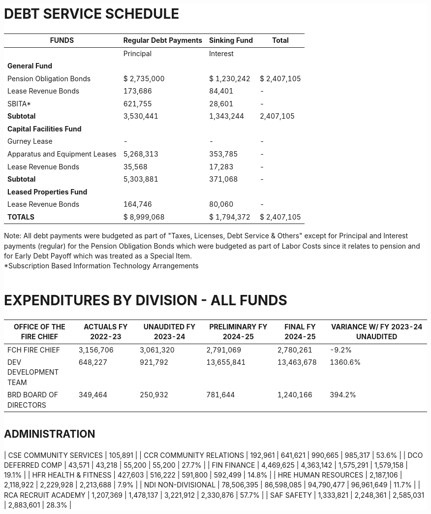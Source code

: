 # DEBT SERVICE SCHEDULE

| FUNDS                     | Regular Debt Payments         | Sinking Fund | Total       |
|---------------------------|-------------------------------|--------------|-------------|
|                           | Principal      | Interest     |              |             |
| **General Fund**          |                 |              |              |             |
| Pension Obligation Bonds   | $ 2,735,000    | $ 1,230,242  | $ 2,407,105  | $ 6,372,347 |
| Lease Revenue Bonds        | 173,686        | 84,401       | -            | 258,087     |
| SBITA*                    | 621,755        | 28,601       | -            | 650,356     |
| **Subtotal**              | 3,530,441      | 1,343,244    | 2,407,105    | 7,280,790   |
| **Capital Facilities Fund**|                 |              |              |             |
| Gurney Lease              | -               | -            | -            | -           |
| Apparatus and Equipment Leases | 5,268,313  | 353,785      | -            | 5,622,098   |
| Lease Revenue Bonds        | 35,568         | 17,283       | -            | 52,851      |
| **Subtotal**              | 5,303,881      | 371,068      | -            | 5,674,949   |
| **Leased Properties Fund** |                 |              |              |             |
| Lease Revenue Bonds        | 164,746        | 80,060       | -            | 244,806     |
| **TOTALS**                | $ 8,999,068    | $ 1,794,372  | $ 2,407,105  | $ 13,200,545 |

Note: All debt payments were budgeted as part of "Taxes, Licenses, Debt Service & Others" except for Principal and Interest payments (regular) for the Pension Obligation Bonds which were budgeted as part of Labor Costs since it relates to pension and for Early Debt Payoff which was treated as a Special Item.  
*Subscription Based Information Technology Arrangements

# EXPENDITURES BY DIVISION - ALL FUNDS

| OFFICE OF THE FIRE CHIEF | ACTUALS FY 2022-23 | UNAUDITED FY 2023-24 | PRELIMINARY FY 2024-25 | FINAL FY 2024-25 | VARIANCE W/ FY 2023-24 UNAUDITED |
|--------------------------|---------------------|-----------------------|-----------------------|------------------|----------------------------------|
| FCH FIRE CHIEF           | 3,156,706           | 3,061,320             | 2,791,069             | 2,780,261        | -9.2%                            |
| DEV DEVELOPMENT TEAM     | 648,227             | 921,792               | 13,655,841            | 13,463,678       | 1360.6%                          |
| BRD BOARD OF DIRECTORS   | 349,464             | 250,932               | 781,644               | 1,240,166        | 394.2%                           |

## ADMINISTRATION

| CSE COMMUNITY SERVICES    | 105,891             |
| CCR COMMUNITY RELATIONS   | 192,961             | 641,621               | 990,665               | 985,317          | 53.6%                            |
| DCO DEFERRED COMP         | 43,571              | 43,218                | 55,200                | 55,200           | 27.7%                            |
| FIN FINANCE               | 4,469,625           | 4,363,142             | 1,575,291             | 1,579,158        | 19.1%                            |
| HFR HEALTH & FITNESS      | 427,603             | 516,222               | 591,800               | 592,499          | 14.8%                            |
| HRE HUMAN RESOURCES       | 2,187,106           | 2,118,922             | 2,229,928             | 2,213,688        | 7.9%                             |
| NDI NON-DIVISIONAL        | 78,506,395          | 86,598,085            | 94,790,477            | 96,961,649       | 11.7%                            |
| RCA RECRUIT ACADEMY      | 1,207,369           | 1,478,137             | 3,221,912             | 2,330,876        | 57.7%                            |
| SAF SAFETY                | 1,333,821           | 2,248,361             | 2,585,031             | 2,883,601        | 28.3%                            |